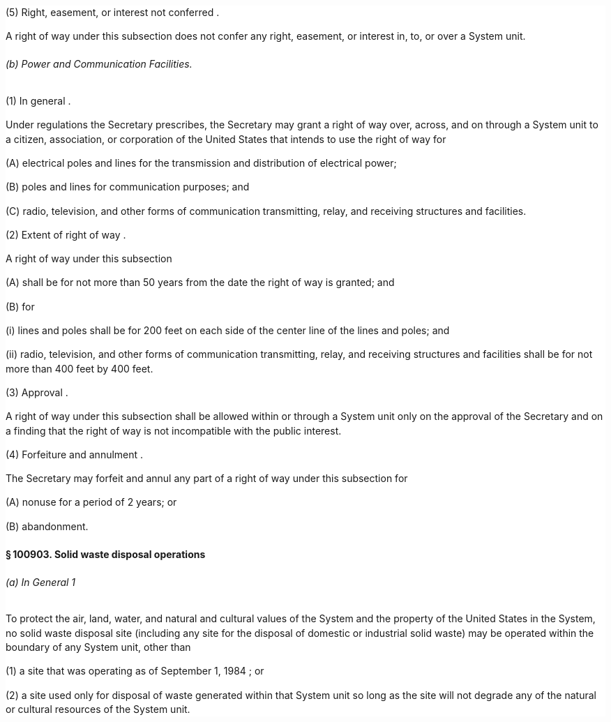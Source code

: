 (5) Right, easement, or interest not conferred .

A right of way under this subsection does not confer any right, easement, or interest in, to, or over a System unit.

###### (b) Power and Communication Facilities.

(1) In general .

Under regulations the Secretary prescribes, the Secretary may grant a right of way over, across, and on through a System unit to a citizen, association, or corporation of the United States that intends to use the right of way for

(A) electrical poles and lines for the transmission and distribution of electrical power;

(B) poles and lines for communication purposes; and

(C) radio, television, and other forms of communication transmitting, relay, and receiving structures and facilities.

(2) Extent of right of way .

A right of way under this subsection

(A) shall be for not more than 50 years from the date the right of way is granted; and

(B) for

(i) lines and poles shall be for 200 feet on each side of the center line of the lines and poles; and

(ii) radio, television, and other forms of communication transmitting, relay, and receiving structures and facilities shall be for not more than 400 feet by 400 feet.

(3) Approval .

A right of way under this subsection shall be allowed within or through a System unit only on the approval of the Secretary and on a finding that the right of way is not incompatible with the public interest.

(4) Forfeiture and annulment .

The Secretary may forfeit and annul any part of a right of way under this subsection for

(A) nonuse for a period of 2 years; or

(B) abandonment.

#### § 100903. Solid waste disposal operations

###### (a) In General 1  

To protect the air, land, water, and natural and cultural values of the System and the property of the United States in the System, no solid waste disposal site (including any site for the disposal of domestic or industrial solid waste) may be operated within the boundary of any System unit, other than

(1) a site that was operating as of September 1, 1984 ; or

(2) a site used only for disposal of waste generated within that System unit so long as the site will not degrade any of the natural or cultural resources of the System unit.
